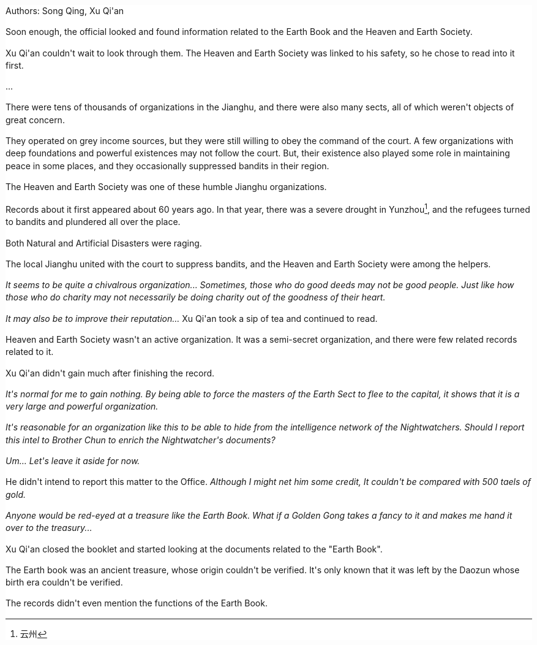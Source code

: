 Authors: Song Qing, Xu Qi'an

Soon enough, the official looked and found information related to the Earth Book and the Heaven and Earth Society.

Xu Qi'an couldn't wait to look through them. The Heaven and Earth Society was linked to his safety, so he chose to read into it first.

...

There were tens of thousands of organizations in the Jianghu, and there were also many sects, all of which weren't objects of great concern.

They operated on grey income sources, but they were still willing to obey the command of the court. A few organizations with deep foundations and powerful existences may not follow the court. But, their existence also played some role in maintaining peace in some places, and they occasionally suppressed bandits in their region.

The Heaven and Earth Society was one of these humble Jianghu organizations.

Records about it first appeared about 60 years ago. In that year, there was a severe drought in Yunzhou[^5], and the refugees turned to bandits and plundered all over the place.

Both Natural and Artificial Disasters were raging.

The local Jianghu united with the court to suppress bandits, and the Heaven and Earth Society were among the helpers.

*It seems to be quite a chivalrous organization... Sometimes, those who do good deeds may not be good people. Just like how those who do charity may not necessarily be doing charity out of the goodness of their heart.*

*It may also be to improve their reputation...* Xu Qi'an took a sip of tea and continued to read.

Heaven and Earth Society wasn't an active organization. It was a semi-secret organization, and there were few related records related to it.

Xu Qi'an didn't gain much after finishing the record.

*It's normal for me to gain nothing. By being able to force the masters of the Earth Sect to flee to the capital, it shows that it is a very large and powerful organization.*

*It's reasonable for an organization like this to be able to hide from the intelligence network of the Nightwatchers. Should I report this intel to Brother Chun to enrich the Nightwatcher's documents?*

*Um... Let's leave it aside for now.*

He didn't intend to report this matter to the Office. *Although I might net him some credit, It couldn't be compared with 500 taels of gold.*

*Anyone would be red-eyed at a treasure like the Earth Book. What if a Golden Gong takes a fancy to it and makes me hand it over to the treasury...*

Xu Qi'an closed the booklet and started looking at the documents related to the "Earth Book".

The Earth book was an ancient treasure, whose origin couldn't be verified. It's only known that it was left by the Daozun whose birth era couldn't be verified.

The records didn't even mention the functions of the Earth Book.


[^1]: The pot: the blame or the responsibility. See: throw the pot (at someone), carry the pot.     
[^2]: The Heavenly Venerable of Primordial Beginning; the Heavenly Venerable of Dao and its Virtue; and the Heavenly Venerable of Spiritual Treasures. Primordial beginning: the beginning of the world. Dao and its virtue: the virtue of the Dao, of water, of action through inaction. The Spiritual Treasures: Body, Qi, Spirit, or the virtues Compassion, Frugality, Modesty. Also see [Three treasures (TCM)](https://en.wikipedia.org/wiki/Three_Treasures_(traditional_Chinese_medicine))     
[^3]: Originally Cantonese slang. Represents people who are dead, or don’t want to move → people who have no aspirations.    
[^4]: Slang for a strong willed mature woman.    
[^5]: 云州    